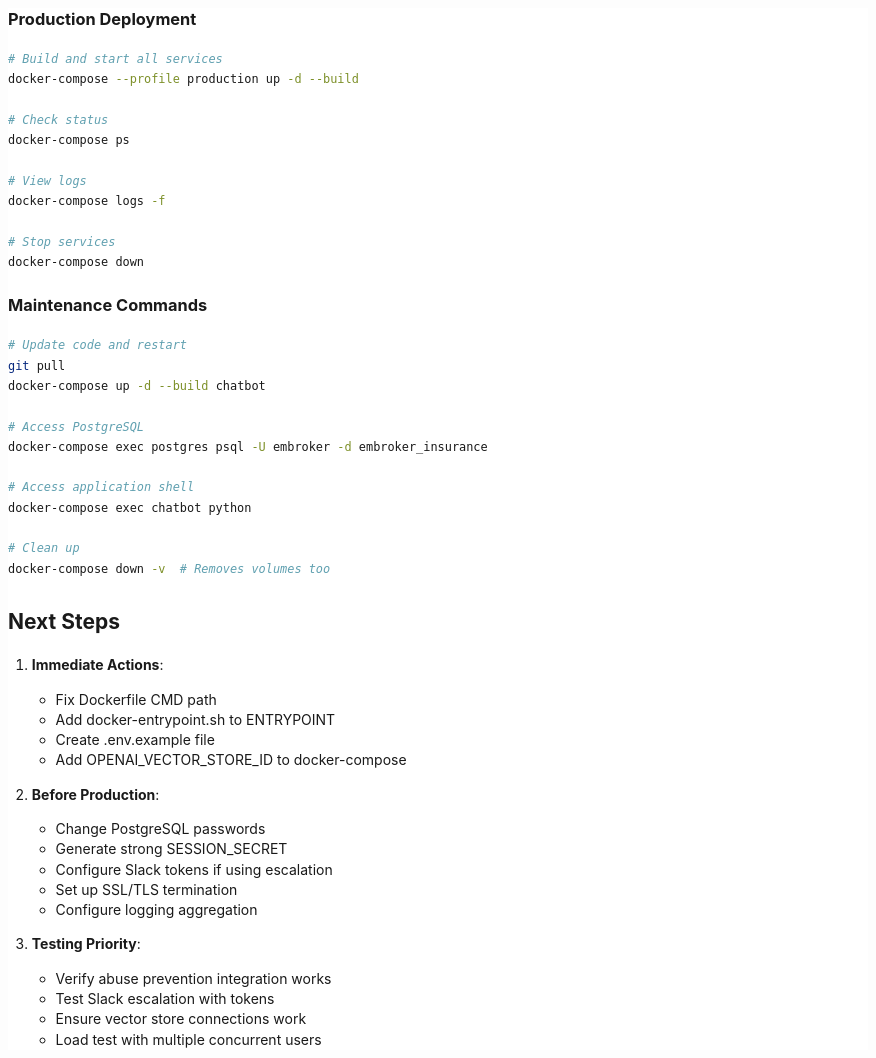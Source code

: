 ### Production Deployment
```bash
# Build and start all services
docker-compose --profile production up -d --build

# Check status
docker-compose ps

# View logs
docker-compose logs -f

# Stop services
docker-compose down
```

### Maintenance Commands
```bash
# Update code and restart
git pull
docker-compose up -d --build chatbot

# Access PostgreSQL
docker-compose exec postgres psql -U embroker -d embroker_insurance

# Access application shell
docker-compose exec chatbot python

# Clean up
docker-compose down -v  # Removes volumes too
```

## Next Steps

1. **Immediate Actions**:
   - Fix Dockerfile CMD path
   - Add docker-entrypoint.sh to ENTRYPOINT
   - Create .env.example file
   - Add OPENAI_VECTOR_STORE_ID to docker-compose

2. **Before Production**:
   - Change PostgreSQL passwords
   - Generate strong SESSION_SECRET
   - Configure Slack tokens if using escalation
   - Set up SSL/TLS termination
   - Configure logging aggregation

3. **Testing Priority**:
   - Verify abuse prevention integration works
   - Test Slack escalation with tokens
   - Ensure vector store connections work
   - Load test with multiple concurrent users
